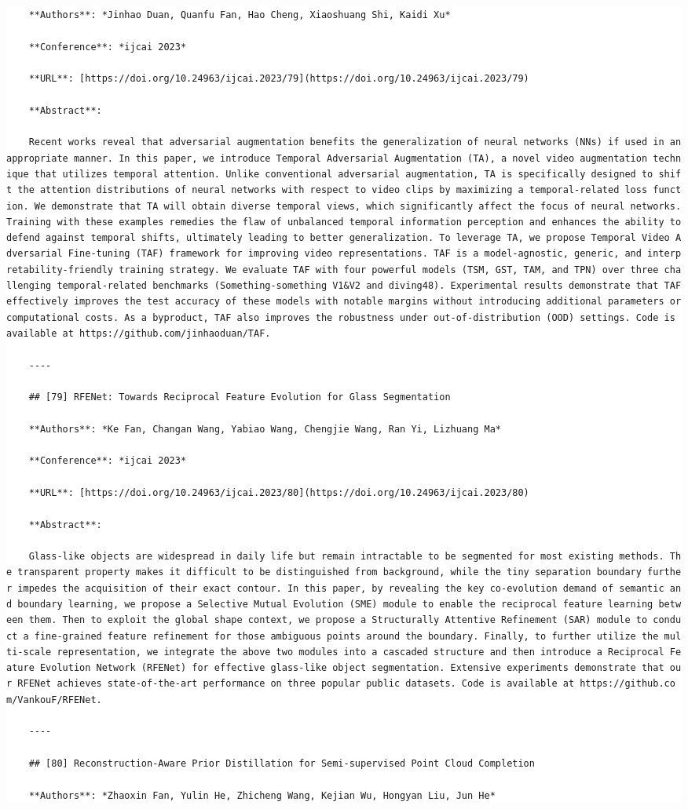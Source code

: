         **Authors**: *Jinhao Duan, Quanfu Fan, Hao Cheng, Xiaoshuang Shi, Kaidi Xu*

        **Conference**: *ijcai 2023*

        **URL**: [https://doi.org/10.24963/ijcai.2023/79](https://doi.org/10.24963/ijcai.2023/79)

        **Abstract**:

        Recent works reveal that adversarial augmentation benefits the generalization of neural networks (NNs) if used in an appropriate manner. In this paper, we introduce Temporal Adversarial Augmentation (TA), a novel video augmentation technique that utilizes temporal attention. Unlike conventional adversarial augmentation, TA is specifically designed to shift the attention distributions of neural networks with respect to video clips by maximizing a temporal-related loss function. We demonstrate that TA will obtain diverse temporal views, which significantly affect the focus of neural networks. Training with these examples remedies the flaw of unbalanced temporal information perception and enhances the ability to defend against temporal shifts, ultimately leading to better generalization. To leverage TA, we propose Temporal Video Adversarial Fine-tuning (TAF) framework for improving video representations. TAF is a model-agnostic, generic, and interpretability-friendly training strategy. We evaluate TAF with four powerful models (TSM, GST, TAM, and TPN) over three challenging temporal-related benchmarks (Something-something V1&V2 and diving48). Experimental results demonstrate that TAF effectively improves the test accuracy of these models with notable margins without introducing additional parameters or computational costs. As a byproduct, TAF also improves the robustness under out-of-distribution (OOD) settings. Code is available at https://github.com/jinhaoduan/TAF.

        ----

        ## [79] RFENet: Towards Reciprocal Feature Evolution for Glass Segmentation

        **Authors**: *Ke Fan, Changan Wang, Yabiao Wang, Chengjie Wang, Ran Yi, Lizhuang Ma*

        **Conference**: *ijcai 2023*

        **URL**: [https://doi.org/10.24963/ijcai.2023/80](https://doi.org/10.24963/ijcai.2023/80)

        **Abstract**:

        Glass-like objects are widespread in daily life but remain intractable to be segmented for most existing methods. The transparent property makes it difficult to be distinguished from background, while the tiny separation boundary further impedes the acquisition of their exact contour. In this paper, by revealing the key co-evolution demand of semantic and boundary learning, we propose a Selective Mutual Evolution (SME) module to enable the reciprocal feature learning between them. Then to exploit the global shape context, we propose a Structurally Attentive Refinement (SAR) module to conduct a fine-grained feature refinement for those ambiguous points around the boundary. Finally, to further utilize the multi-scale representation, we integrate the above two modules into a cascaded structure and then introduce a Reciprocal Feature Evolution Network (RFENet) for effective glass-like object segmentation. Extensive experiments demonstrate that our RFENet achieves state-of-the-art performance on three popular public datasets. Code is available at https://github.com/VankouF/RFENet.

        ----

        ## [80] Reconstruction-Aware Prior Distillation for Semi-supervised Point Cloud Completion

        **Authors**: *Zhaoxin Fan, Yulin He, Zhicheng Wang, Kejian Wu, Hongyan Liu, Jun He*
